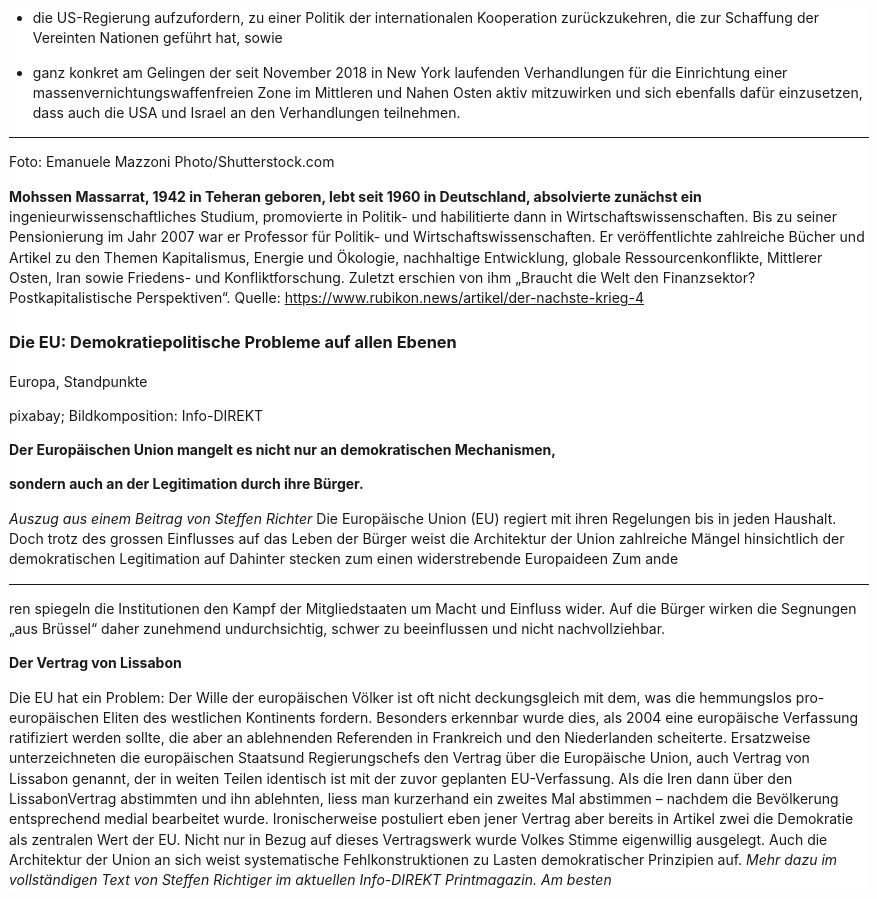   - die US-Regierung aufzufordern, zu einer Politik der internationalen Kooperation zurückzukehren,
die zur Schaffung der Vereinten Nationen geführt hat, sowie

  - ganz konkret am Gelingen der seit November 2018 in New York laufenden Verhandlungen für die
Einrichtung einer massenvernichtungswaffenfreien Zone im Mittleren und Nahen Osten aktiv mitzuwirken und sich ebenfalls dafür einzusetzen, dass auch die USA und Israel an den Verhandlungen teilnehmen.


-----

Foto: Emanuele Mazzoni Photo/Shutterstock.com

**Mohssen Massarrat, 1942 in Teheran geboren, lebt seit 1960 in Deutschland, absolvierte zunächst ein**
ingenieurwissenschaftliches Studium, promovierte in Politik- und habilitierte dann in Wirtschaftswissenschaften. Bis zu seiner Pensionierung im Jahr 2007 war er Professor für Politik- und Wirtschaftswissenschaften. Er veröffentlichte zahlreiche Bücher und Artikel zu den Themen Kapitalismus, Energie und Ökologie, nachhaltige Entwicklung, globale Ressourcenkonflikte, Mittlerer Osten, Iran sowie Friedens- und
Konfliktforschung. Zuletzt erschien von ihm „Braucht die Welt den Finanzsektor? Postkapitalistische Perspektiven“.
Quelle: https://www.rubikon.news/artikel/der-nachste-krieg-4

### Die EU: Demokratiepolitische Probleme auf allen Ebenen

Europa, Standpunkte


pixabay; Bildkomposition: Info-DIREKT


**Der Europäischen Union mangelt es nicht nur an demokratischen Mechanismen,**

**sondern auch an der Legitimation durch ihre Bürger.**

_Auszug aus einem Beitrag von Steffen Richter_
Die Europäische Union (EU) regiert mit ihren Regelungen bis in jeden Haushalt. Doch trotz des grossen
Einflusses auf das Leben der Bürger weist die Architektur der Union zahlreiche Mängel hinsichtlich der
demokratischen Legitimation auf Dahinter stecken zum einen widerstrebende Europaideen Zum ande


-----

ren spiegeln die Institutionen den Kampf der Mitgliedstaaten um Macht und Einfluss wider. Auf die Bürger wirken die Segnungen „aus Brüssel“ daher zunehmend undurchsichtig, schwer zu beeinflussen und
nicht nachvollziehbar.


**Der Vertrag von Lissabon**


Die EU hat ein Problem: Der Wille der europäischen Völker ist oft nicht deckungsgleich mit dem, was die
hemmungslos pro-europäischen Eliten des westlichen Kontinents fordern. Besonders erkennbar wurde
dies, als 2004 eine europäische Verfassung ratifiziert werden sollte, die aber an ablehnenden Referenden
in Frankreich und den Niederlanden scheiterte. Ersatzweise unterzeichneten die europäischen Staatsund Regierungschefs den Vertrag über die Europäische Union, auch Vertrag von Lissabon genannt, der in
weiten Teilen identisch ist mit der zuvor geplanten EU-Verfassung. Als die Iren dann über den LissabonVertrag abstimmten und ihn ablehnten, liess man kurzerhand ein zweites Mal abstimmen – nachdem die
Bevölkerung entsprechend medial bearbeitet wurde. Ironischerweise postuliert eben jener Vertrag aber
bereits in Artikel zwei die Demokratie als zentralen Wert der EU. Nicht nur in Bezug auf dieses Vertragswerk wurde Volkes Stimme eigenwillig ausgelegt. Auch die Architektur der Union an sich weist systematische Fehlkonstruktionen zu Lasten demokratischer Prinzipien auf.
_Mehr dazu im vollständigen Text von Steffen Richtiger im aktuellen Info-DIREKT Printmagazin. Am besten_